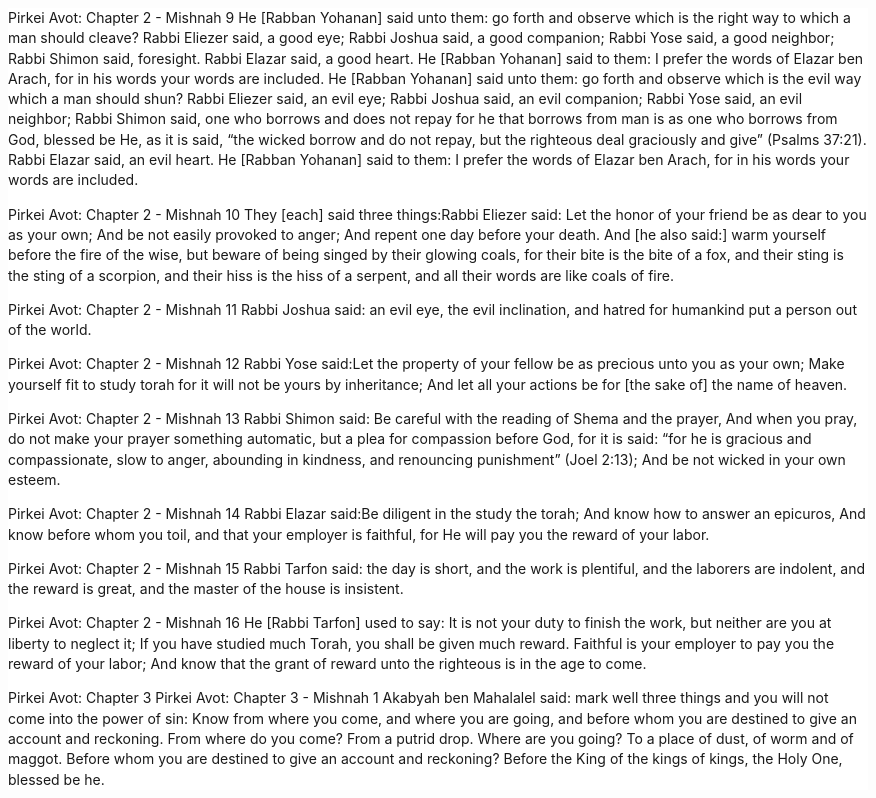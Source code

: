 Pirkei Avot: Chapter 2 - Mishnah 9
He [Rabban Yohanan] said unto them: go forth and observe which is the right way to which a man should cleave? Rabbi Eliezer said, a good eye; Rabbi Joshua said, a good companion; Rabbi Yose said, a good neighbor; Rabbi Shimon said, foresight. Rabbi Elazar said, a good heart. He [Rabban Yohanan] said to them: I prefer the words of Elazar ben Arach, for in his words your words are included. He [Rabban Yohanan] said unto them: go forth and observe which is the evil way which a man should shun? Rabbi Eliezer said, an evil eye; Rabbi Joshua said, an evil companion; Rabbi Yose said, an evil neighbor; Rabbi Shimon said, one who borrows and does not repay for he that borrows from man is as one who borrows from God, blessed be He, as it is said, “the wicked borrow and do not repay, but the righteous deal graciously and give” (Psalms 37:21). Rabbi Elazar said, an evil heart. He [Rabban Yohanan] said to them: I prefer the words of Elazar ben Arach, for in his words your words are included.

Pirkei Avot: Chapter 2 - Mishnah 10
They [each] said three things:Rabbi Eliezer said: Let the honor of your friend be as dear to you as your own; And be not easily provoked to anger; And repent one day before your death. And [he also said:] warm yourself before the fire of the wise, but beware of being singed by their glowing coals, for their bite is the bite of a fox, and their sting is the sting of a scorpion, and their hiss is the hiss of a serpent, and all their words are like coals of fire.



Pirkei Avot: Chapter 2 - Mishnah 11
Rabbi Joshua said: an evil eye, the evil inclination, and hatred for humankind put a person out of the world.

Pirkei Avot: Chapter 2 - Mishnah 12
Rabbi Yose said:Let the property of your fellow be as precious unto you as your own; Make yourself fit to study torah for it will not be yours by inheritance; And let all your actions be for [the sake of] the name of heaven.

Pirkei Avot: Chapter 2 - Mishnah 13
Rabbi Shimon said: Be careful with the reading of Shema and the prayer, And when you pray, do not make your prayer something automatic, but a plea for compassion before God, for it is said: “for he is gracious and compassionate, slow to anger, abounding in kindness, and renouncing punishment” (Joel 2:13); And be not wicked in your own esteem.

Pirkei Avot: Chapter 2 - Mishnah 14
Rabbi Elazar said:Be diligent in the study the torah; And know how to answer an epicuros, And know before whom you toil, and that your employer is faithful, for He will pay you the reward of your labor.



Pirkei Avot: Chapter 2 - Mishnah 15
Rabbi Tarfon said: the day is short, and the work is plentiful, and the laborers are indolent, and the reward is great, and the master of the house is insistent.

Pirkei Avot: Chapter 2 - Mishnah 16
He [Rabbi Tarfon] used to say: It is not your duty to finish the work, but neither are you at liberty to neglect it; If you have studied much Torah, you shall be given much reward. Faithful is your employer to pay you the reward of your labor; And know that the grant of reward unto the righteous is in the age to come.

Pirkei Avot: Chapter 3
Pirkei Avot: Chapter 3 - Mishnah 1
Akabyah ben Mahalalel said: mark well three things and you will not come into the power of sin: Know from where you come, and where you are going, and before whom you are destined to give an account and reckoning. From where do you come? From a putrid drop. Where are you going? To a place of dust, of worm and of maggot. Before whom you are destined to give an account and reckoning? Before the King of the kings of kings, the Holy One, blessed be he.
